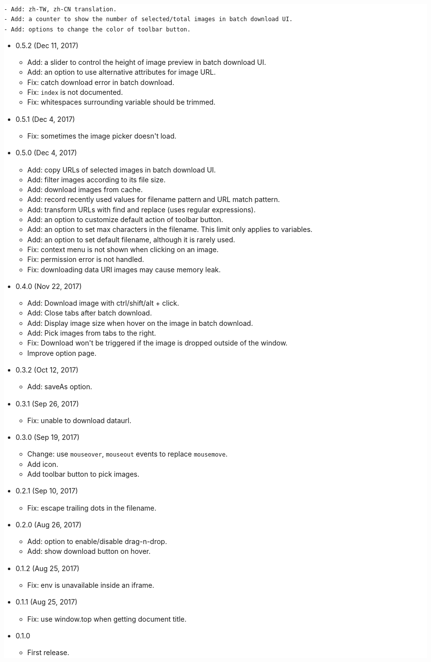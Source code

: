 	- Add: zh-TW, zh-CN translation.
	- Add: a counter to show the number of selected/total images in batch download UI.
	- Add: options to change the color of toolbar button.

* 0.5.2 (Dec 11, 2017)

	- Add: a slider to control the height of image preview in batch download UI.
	- Add: an option to use alternative attributes for image URL.
	- Fix: catch download error in batch download.
	- Fix: `index` is not documented.
	- Fix: whitespaces surrounding variable should be trimmed.

* 0.5.1 (Dec 4, 2017)

	- Fix: sometimes the image picker doesn't load.

* 0.5.0 (Dec 4, 2017)

	- Add: copy URLs of selected images in batch download UI.
	- Add: filter images according to its file size.
	- Add: download images from cache.
	- Add: record recently used values for filename pattern and URL match pattern.
	- Add: transform URLs with find and replace (uses regular expressions).
	- Add: an option to customize default action of toolbar button.
	- Add: an option to set max characters in the filename. This limit only applies to variables.
	- Add: an option to set default filename, although it is rarely used.
	- Fix: context menu is not shown when clicking on an image.
	- Fix: permission error is not handled.
	- Fix: downloading data URI images may cause memory leak.

* 0.4.0 (Nov 22, 2017)

	- Add: Download image with ctrl/shift/alt + click.
	- Add: Close tabs after batch download.
	- Add: Display image size when hover on the image in batch download.
	- Add: Pick images from tabs to the right.
	- Fix: Download won't be triggered if the image is dropped outside of the window.
	- Improve option page.

* 0.3.2 (Oct 12, 2017)

	- Add: saveAs option.

* 0.3.1 (Sep 26, 2017)

	- Fix: unable to download dataurl.

* 0.3.0 (Sep 19, 2017)

	- Change: use `mouseover`, `mouseout` events to replace `mousemove`.
	- Add icon.
	- Add toolbar button to pick images.

* 0.2.1 (Sep 10, 2017)

	- Fix: escape trailing dots in the filename.

* 0.2.0 (Aug 26, 2017)

	- Add: option to enable/disable drag-n-drop.
	- Add: show download button on hover.

* 0.1.2 (Aug 25, 2017)

	- Fix: env is unavailable inside an iframe.

* 0.1.1 (Aug 25, 2017)

	- Fix: use window.top when getting document title.

* 0.1.0

    - First release.
